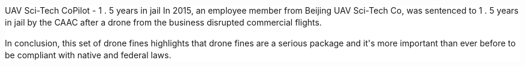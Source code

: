 UAV Sci-Tech CoPilot - 1 . 5 years in jail
In 2015, an employee member from Beijing UAV Sci-Tech Co, was sentenced to 1 . 5 years in jail by the CAAC after a drone from the business disrupted commercial flights.

In conclusion, this set of drone fines highlights that drone fines are a serious package and it's more important than ever before to be compliant with native and federal laws.
